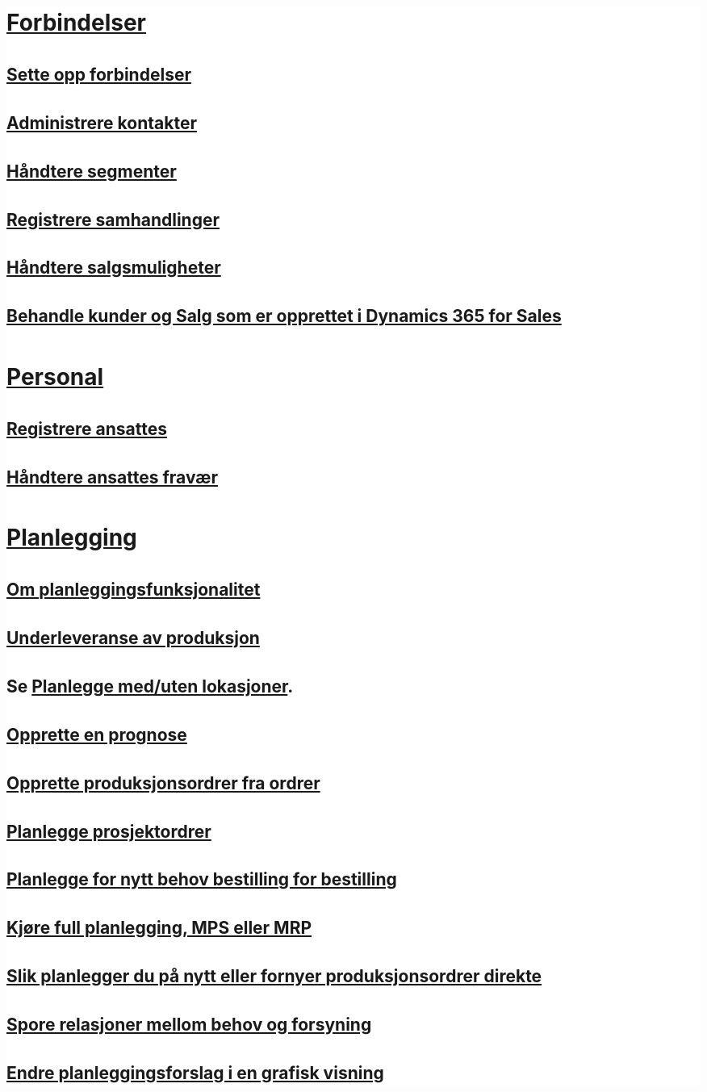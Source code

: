 # [Forbindelser](marketing-relationship-management.md)
## [Sette opp forbindelser](marketing-setup-marketing.md)
## [Administrere kontakter](marketing-contacts.md)
## [Håndtere segmenter](marketing-segments.md)
## [Registrere samhandlinger](marketing-interactions.md)
## [Håndtere salgsmuligheter](marketing-manage-sales-opportunities.md)
## [Behandle kunder og Salg som er opprettet i Dynamics 365 for Sales](marketing-integrate-dynamicscrm.md)

# [Personal](hr-manage-human-resources.md)
## [Registrere ansattes](hr-how-register-employees.md)
## [Håndtere ansattes fravær](hr-how-manage-absence.md)

# [Planlegging](production-planning.md)
## [Om planleggingsfunksjonalitet](production-about-planning-functionality.md)
## [Underleveranse av produksjon](production-how-to-subcontract-manufacturing.md)
## Se [Planlegge med/uten lokasjoner](production-planning-with-without-locations.md).
## [Opprette en prognose](production-how-to-create-a-forecast.md)
## [Opprette produksjonsordrer fra ordrer](production-how-to-create-production-orders-from-sales-orders.md)
## [Planlegge prosjektordrer](production-how-to-plan-project-orders.md)
## [Planlegge for nytt behov bestilling for bestilling](production-how-to-plan-for-new-demand.md)
## [Kjøre full planlegging, MPS eller MRP](production-how-to-run-mps-and-mrp.md)
## [Slik planlegger du på nytt eller fornyer produksjonsordrer direkte](production-how-to-replan-refresh-production-orders.md)
## [Spore relasjoner mellom behov og forsyning](production-how-track-demand-supply.md)
## [Endre planleggingsforslag i en grafisk visning](production-how-to-modify-planning-suggestions-in-a-graphical-view.md)